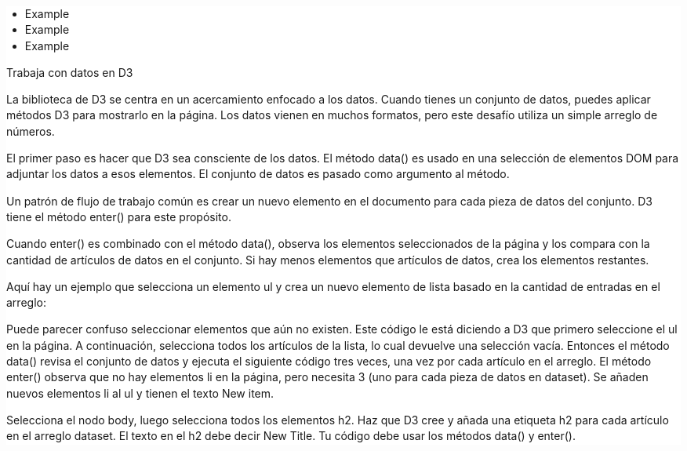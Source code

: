 <body>
  <ul>
    <li>Example</li>
    <li>Example</li>
    <li>Example</li>
  </ul>
  <script>
    d3.selectAll("li")
      .text("list item");   
  </script>
</body>

Trabaja con datos en D3

La biblioteca de D3 se centra en un acercamiento enfocado a los datos. Cuando tienes
un conjunto de datos, puedes aplicar métodos D3 para mostrarlo en la página. Los
datos vienen en muchos formatos, pero este desafío utiliza un simple arreglo de
números.

El primer paso es hacer que D3 sea consciente de los datos. El método data() es usado
en una selección de elementos DOM para adjuntar los datos a esos elementos. El
conjunto de datos es pasado como argumento al método.

Un patrón de flujo de trabajo común es crear un nuevo elemento en el documento para
cada pieza de datos del conjunto. D3 tiene el método enter() para este propósito.

Cuando enter() es combinado con el método data(), observa los elementos seleccionados
de la página y los compara con la cantidad de artículos de datos en el conjunto. Si
hay menos elementos que artículos de datos, crea los elementos restantes.

Aquí hay un ejemplo que selecciona un elemento ul y crea un nuevo elemento de lista
basado en la cantidad de entradas en el arreglo:

<body>
  <ul></ul>
  <script>
    const dataset = ["a", "b", "c"];
    d3.select("ul").selectAll("li")
      .data(dataset)
      .enter()
      .append("li")
      .text("New item");
  </script>
</body>

Puede parecer confuso seleccionar elementos que aún no existen. Este código le está
diciendo a D3 que primero seleccione el ul en la página. A continuación, selecciona
todos los artículos de la lista, lo cual devuelve una selección vacía. Entonces el
método data() revisa el conjunto de datos y ejecuta el siguiente código tres veces,
una vez por cada artículo en el arreglo. El método enter() observa que no hay
elementos li en la página, pero necesita 3 (uno para cada pieza de datos en dataset).
Se añaden nuevos elementos li al ul y tienen el texto New item.

Selecciona el nodo body, luego selecciona todos los elementos h2. Haz que D3 cree y
añada una etiqueta h2 para cada artículo en el arreglo dataset. El texto en el h2
debe decir New Title. Tu código debe usar los métodos data() y enter().
